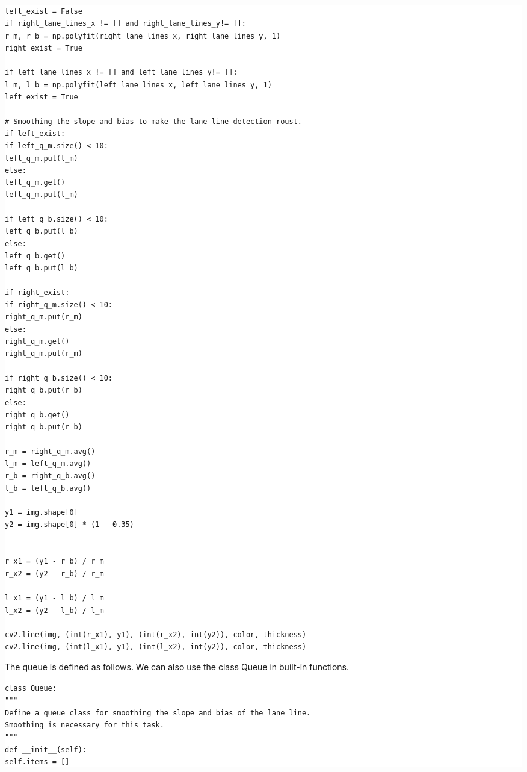 ```
left_exist = False
if right_lane_lines_x != [] and right_lane_lines_y!= []:
r_m, r_b = np.polyfit(right_lane_lines_x, right_lane_lines_y, 1)
right_exist = True

if left_lane_lines_x != [] and left_lane_lines_y!= []:
l_m, l_b = np.polyfit(left_lane_lines_x, left_lane_lines_y, 1)
left_exist = True

# Smoothing the slope and bias to make the lane line detection roust.
if left_exist:
if left_q_m.size() < 10:
left_q_m.put(l_m)
else:
left_q_m.get()
left_q_m.put(l_m)

if left_q_b.size() < 10:
left_q_b.put(l_b)
else:
left_q_b.get()
left_q_b.put(l_b)

if right_exist:      
if right_q_m.size() < 10:
right_q_m.put(r_m)
else:
right_q_m.get()
right_q_m.put(r_m)

if right_q_b.size() < 10:
right_q_b.put(r_b)
else:
right_q_b.get()
right_q_b.put(r_b)

r_m = right_q_m.avg()
l_m = left_q_m.avg()
r_b = right_q_b.avg()
l_b = left_q_b.avg()

y1 = img.shape[0]
y2 = img.shape[0] * (1 - 0.35)


r_x1 = (y1 - r_b) / r_m
r_x2 = (y2 - r_b) / r_m

l_x1 = (y1 - l_b) / l_m
l_x2 = (y2 - l_b) / l_m

cv2.line(img, (int(r_x1), y1), (int(r_x2), int(y2)), color, thickness)
cv2.line(img, (int(l_x1), y1), (int(l_x2), int(y2)), color, thickness)
```
The queue is defined as follows. We can also use the class Queue in built-in functions.
```
class Queue:
"""
Define a queue class for smoothing the slope and bias of the lane line.
Smoothing is necessary for this task. 
"""
def __init__(self):
self.items = []
```
